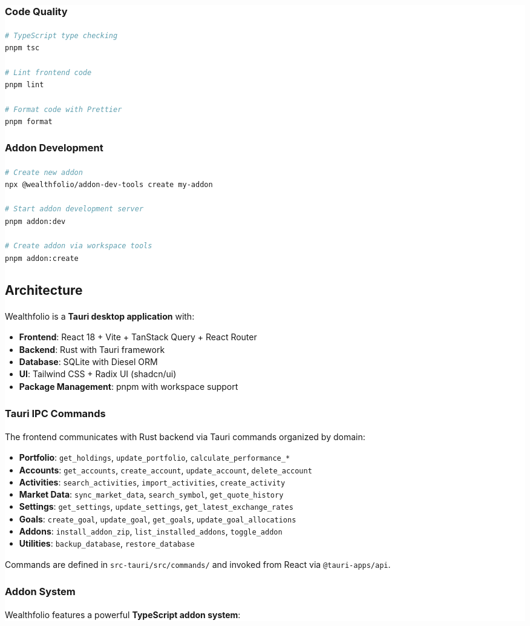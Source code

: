 ### Code Quality
```bash
# TypeScript type checking
pnpm tsc

# Lint frontend code
pnpm lint

# Format code with Prettier
pnpm format
```

### Addon Development
```bash
# Create new addon
npx @wealthfolio/addon-dev-tools create my-addon

# Start addon development server
pnpm addon:dev

# Create addon via workspace tools
pnpm addon:create
```

## Architecture

Wealthfolio is a **Tauri desktop application** with:

- **Frontend**: React 18 + Vite + TanStack Query + React Router
- **Backend**: Rust with Tauri framework
- **Database**: SQLite with Diesel ORM
- **UI**: Tailwind CSS + Radix UI (shadcn/ui)
- **Package Management**: pnpm with workspace support

### Tauri IPC Commands

The frontend communicates with Rust backend via Tauri commands organized by domain:

- **Portfolio**: `get_holdings`, `update_portfolio`, `calculate_performance_*`
- **Accounts**: `get_accounts`, `create_account`, `update_account`, `delete_account`
- **Activities**: `search_activities`, `import_activities`, `create_activity`
- **Market Data**: `sync_market_data`, `search_symbol`, `get_quote_history`
- **Settings**: `get_settings`, `update_settings`, `get_latest_exchange_rates`
- **Goals**: `create_goal`, `update_goal`, `get_goals`, `update_goal_allocations`
- **Addons**: `install_addon_zip`, `list_installed_addons`, `toggle_addon`
- **Utilities**: `backup_database`, `restore_database`

Commands are defined in `src-tauri/src/commands/` and invoked from React via `@tauri-apps/api`.

### Addon System

Wealthfolio features a powerful **TypeScript addon system**:
